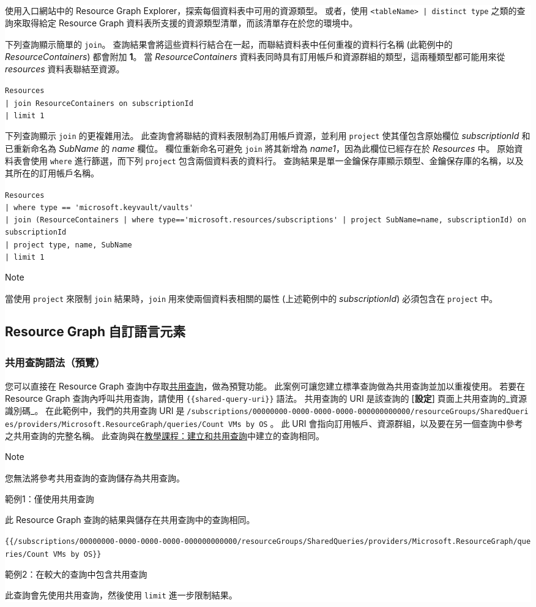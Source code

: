 使用入口網站中的 Resource Graph Explorer，探索每個資料表中可用的資源類型。 或者，使用 `<tableName> | distinct type` 之類的查詢來取得給定 Resource Graph 資料表所支援的資源類型清單，而該清單存在於您的環境中。

下列查詢顯示簡單的 `join`。 查詢結果會將這些資料行結合在一起，而聯結資料表中任何重複的資料行名稱 (此範例中的 _ResourceContainers_) 都會附加 **1**。 當 _ResourceContainers_ 資料表同時具有訂用帳戶和資源群組的類型，這兩種類型都可能用來從 _resources_ 資料表聯結至資源。

```kusto
Resources
| join ResourceContainers on subscriptionId
| limit 1
```

下列查詢顯示 `join` 的更複雜用法。 此查詢會將聯結的資料表限制為訂用帳戶資源，並利用 `project` 使其僅包含原始欄位 _subscriptionId_ 和已重新命名為 _SubName_ 的 _name_ 欄位。 欄位重新命名可避免 `join` 將其新增為 _name1_，因為此欄位已經存在於 _Resources_ 中。 原始資料表會使用 `where` 進行篩選，而下列 `project` 包含兩個資料表的資料行。 查詢結果是單一金鑰保存庫顯示類型、金鑰保存庫的名稱，以及其所在的訂用帳戶名稱。

```kusto
Resources
| where type == 'microsoft.keyvault/vaults'
| join (ResourceContainers | where type=='microsoft.resources/subscriptions' | project SubName=name, subscriptionId) on subscriptionId
| project type, name, SubName
| limit 1
```

> [!NOTE]
> 當使用 `project` 來限制 `join` 結果時，`join` 用來使兩個資料表相關的屬性 (上述範例中的 _subscriptionId_) 必須包含在 `project` 中。

## <a name="resource-graph-custom-language-elements"></a>Resource Graph 自訂語言元素

### <a name="shared-query-syntax-preview"></a><a name="shared-query-syntax"></a>共用查詢語法（預覽）

您可以直接在 Resource Graph 查詢中存取[共用查詢](../tutorials/create-share-query.md)，做為預覽功能。 此案例可讓您建立標準查詢做為共用查詢並加以重複使用。 若要在 Resource Graph 查詢內呼叫共用查詢，請使用 `{{shared-query-uri}}` 語法。 共用查詢的 URI 是該查詢的 [**設定**] 頁面上共用查詢的_資源識別碼_。 在此範例中，我們的共用查詢 URI 是 `/subscriptions/00000000-0000-0000-0000-000000000000/resourceGroups/SharedQueries/providers/Microsoft.ResourceGraph/queries/Count VMs by OS` 。
此 URI 會指向訂用帳戶、資源群組，以及要在另一個查詢中參考之共用查詢的完整名稱。 此查詢與在[教學課程：建立和共用查詢](../tutorials/create-share-query.md)中建立的查詢相同。

> [!NOTE]
> 您無法將參考共用查詢的查詢儲存為共用查詢。

範例1：僅使用共用查詢

此 Resource Graph 查詢的結果與儲存在共用查詢中的查詢相同。

```kusto
{{/subscriptions/00000000-0000-0000-0000-000000000000/resourceGroups/SharedQueries/providers/Microsoft.ResourceGraph/queries/Count VMs by OS}}
```

範例2：在較大的查詢中包含共用查詢

此查詢會先使用共用查詢，然後使用 `limit` 進一步限制結果。
